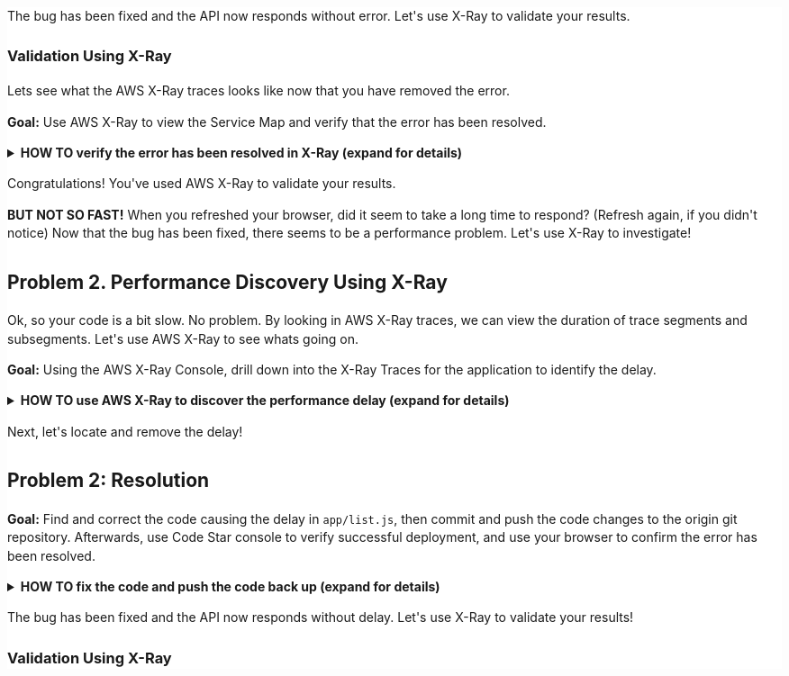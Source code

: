 The bug has been fixed and the API now responds without error.  Let's use X-Ray to validate your results.



### Validation Using X-Ray

Lets see what the AWS X-Ray traces looks like now that you have removed the error.

**Goal:** Use AWS X-Ray to view the Service Map and verify that the error has been resolved.

<details><summary><strong>
HOW TO verify the error has been resolved in X-Ray (expand for details)
</strong></summary></details>
<p>

Congratulations!  You've used AWS X-Ray to validate your results.

**BUT NOT SO FAST!**  When you refreshed your browser, did it seem to take a long time to respond?  (Refresh again, if you didn't notice)  Now that the bug has been fixed, there seems to be a performance problem.  Let's use X-Ray to investigate!



## Problem 2. Performance Discovery Using X-Ray

Ok, so your code is a bit slow.  No problem.  By looking in AWS X-Ray traces, we can view the duration of trace segments and subsegments. Let's use AWS X-Ray to see whats going on. 

**Goal:** Using the AWS X-Ray Console, drill down into the X-Ray Traces for the application to identify the delay.

<details><summary><strong>
HOW TO use AWS X-Ray to discover the performance delay (expand for details)
</strong></summary></details>
<p>

Next, let's locate and remove the delay!


## Problem 2: Resolution

**Goal:** Find and correct the code causing the delay in `app/list.js`, then commit and push the code changes to the origin git repository. Afterwards, use Code Star console to verify successful deployment, and use your browser to confirm the error has been resolved.

<details><summary><strong>
HOW TO fix the code and push the code back up (expand for details)
</strong></summary></details>
<p>

The bug has been fixed and the API now responds without delay.  Let's use X-Ray to validate your results!



### Validation Using X-Ray
